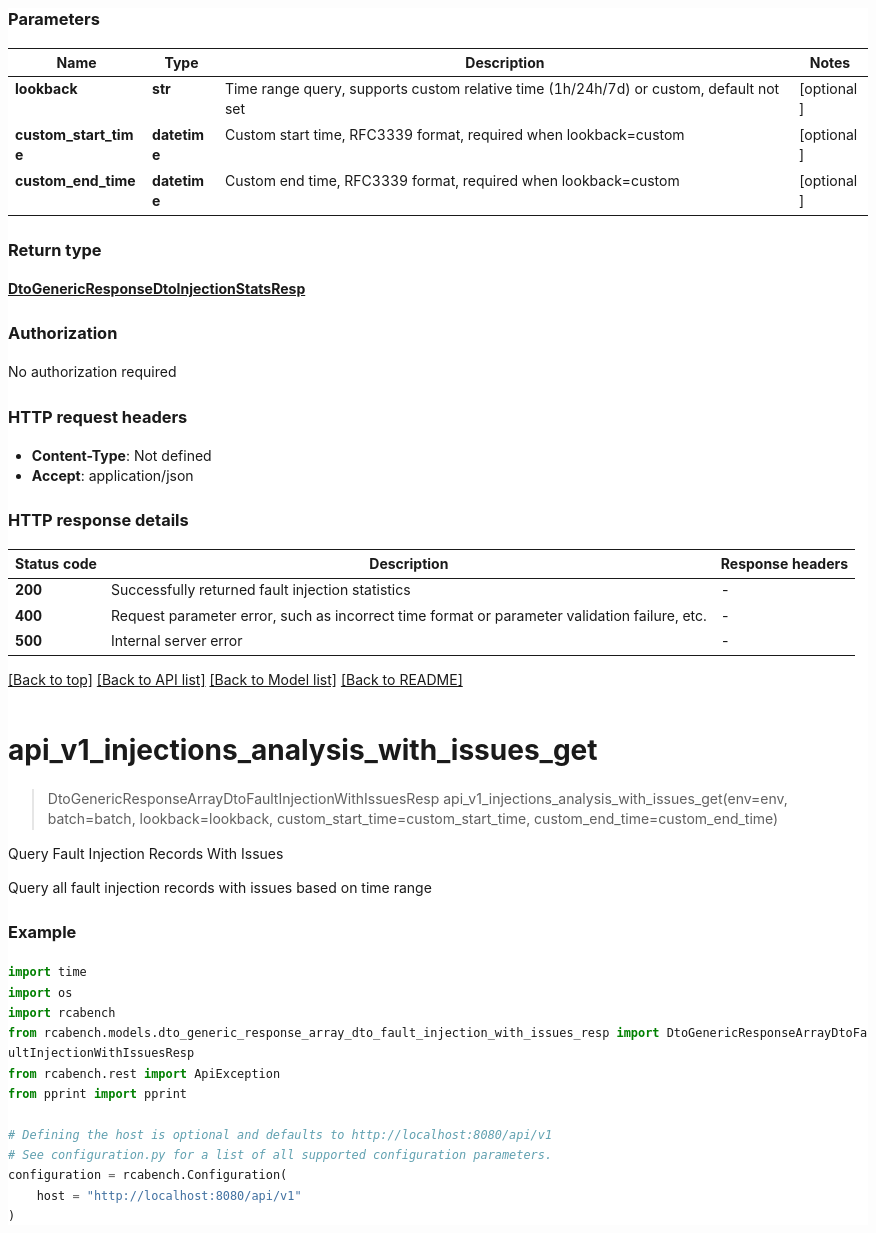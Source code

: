 

### Parameters


Name | Type | Description  | Notes
------------- | ------------- | ------------- | -------------
 **lookback** | **str**| Time range query, supports custom relative time (1h/24h/7d) or custom, default not set | [optional] 
 **custom_start_time** | **datetime**| Custom start time, RFC3339 format, required when lookback&#x3D;custom | [optional] 
 **custom_end_time** | **datetime**| Custom end time, RFC3339 format, required when lookback&#x3D;custom | [optional] 

### Return type

[**DtoGenericResponseDtoInjectionStatsResp**](DtoGenericResponseDtoInjectionStatsResp.md)

### Authorization

No authorization required

### HTTP request headers

 - **Content-Type**: Not defined
 - **Accept**: application/json

### HTTP response details

| Status code | Description | Response headers |
|-------------|-------------|------------------|
**200** | Successfully returned fault injection statistics |  -  |
**400** | Request parameter error, such as incorrect time format or parameter validation failure, etc. |  -  |
**500** | Internal server error |  -  |

[[Back to top]](#) [[Back to API list]](../README.md#documentation-for-api-endpoints) [[Back to Model list]](../README.md#documentation-for-models) [[Back to README]](../README.md)

# **api_v1_injections_analysis_with_issues_get**
> DtoGenericResponseArrayDtoFaultInjectionWithIssuesResp api_v1_injections_analysis_with_issues_get(env=env, batch=batch, lookback=lookback, custom_start_time=custom_start_time, custom_end_time=custom_end_time)

Query Fault Injection Records With Issues

Query all fault injection records with issues based on time range

### Example


```python
import time
import os
import rcabench
from rcabench.models.dto_generic_response_array_dto_fault_injection_with_issues_resp import DtoGenericResponseArrayDtoFaultInjectionWithIssuesResp
from rcabench.rest import ApiException
from pprint import pprint

# Defining the host is optional and defaults to http://localhost:8080/api/v1
# See configuration.py for a list of all supported configuration parameters.
configuration = rcabench.Configuration(
    host = "http://localhost:8080/api/v1"
)


```
